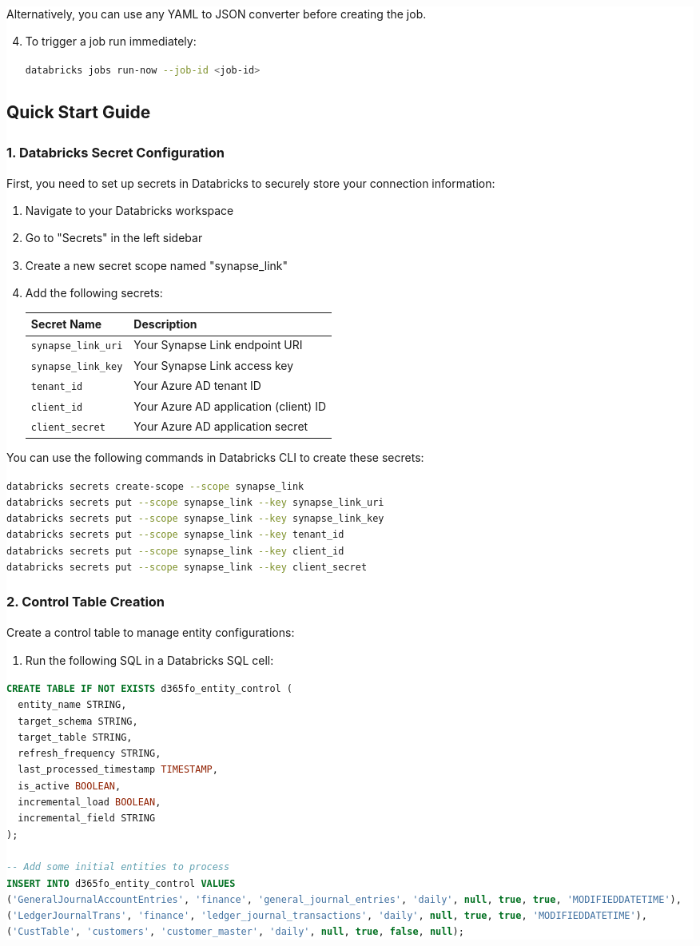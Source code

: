    Alternatively, you can use any YAML to JSON converter before creating the job.

4. To trigger a job run immediately:
   ```bash
   databricks jobs run-now --job-id <job-id>
   ```

## Quick Start Guide

### 1. Databricks Secret Configuration

First, you need to set up secrets in Databricks to securely store your connection information:

1. Navigate to your Databricks workspace
2. Go to "Secrets" in the left sidebar
3. Create a new secret scope named "synapse_link"
4. Add the following secrets:

   | Secret Name | Description |
   |-------------|-------------|
   | `synapse_link_uri` | Your Synapse Link endpoint URI |
   | `synapse_link_key` | Your Synapse Link access key |
   | `tenant_id` | Your Azure AD tenant ID |
   | `client_id` | Your Azure AD application (client) ID |
   | `client_secret` | Your Azure AD application secret |

You can use the following commands in Databricks CLI to create these secrets:

```bash
databricks secrets create-scope --scope synapse_link
databricks secrets put --scope synapse_link --key synapse_link_uri
databricks secrets put --scope synapse_link --key synapse_link_key
databricks secrets put --scope synapse_link --key tenant_id
databricks secrets put --scope synapse_link --key client_id
databricks secrets put --scope synapse_link --key client_secret
```

### 2. Control Table Creation

Create a control table to manage entity configurations:

1. Run the following SQL in a Databricks SQL cell:

```sql
CREATE TABLE IF NOT EXISTS d365fo_entity_control (
  entity_name STRING,
  target_schema STRING,
  target_table STRING,
  refresh_frequency STRING,
  last_processed_timestamp TIMESTAMP,
  is_active BOOLEAN,
  incremental_load BOOLEAN,
  incremental_field STRING
);

-- Add some initial entities to process
INSERT INTO d365fo_entity_control VALUES
('GeneralJournalAccountEntries', 'finance', 'general_journal_entries', 'daily', null, true, true, 'MODIFIEDDATETIME'),
('LedgerJournalTrans', 'finance', 'ledger_journal_transactions', 'daily', null, true, true, 'MODIFIEDDATETIME'),
('CustTable', 'customers', 'customer_master', 'daily', null, true, false, null);
```
